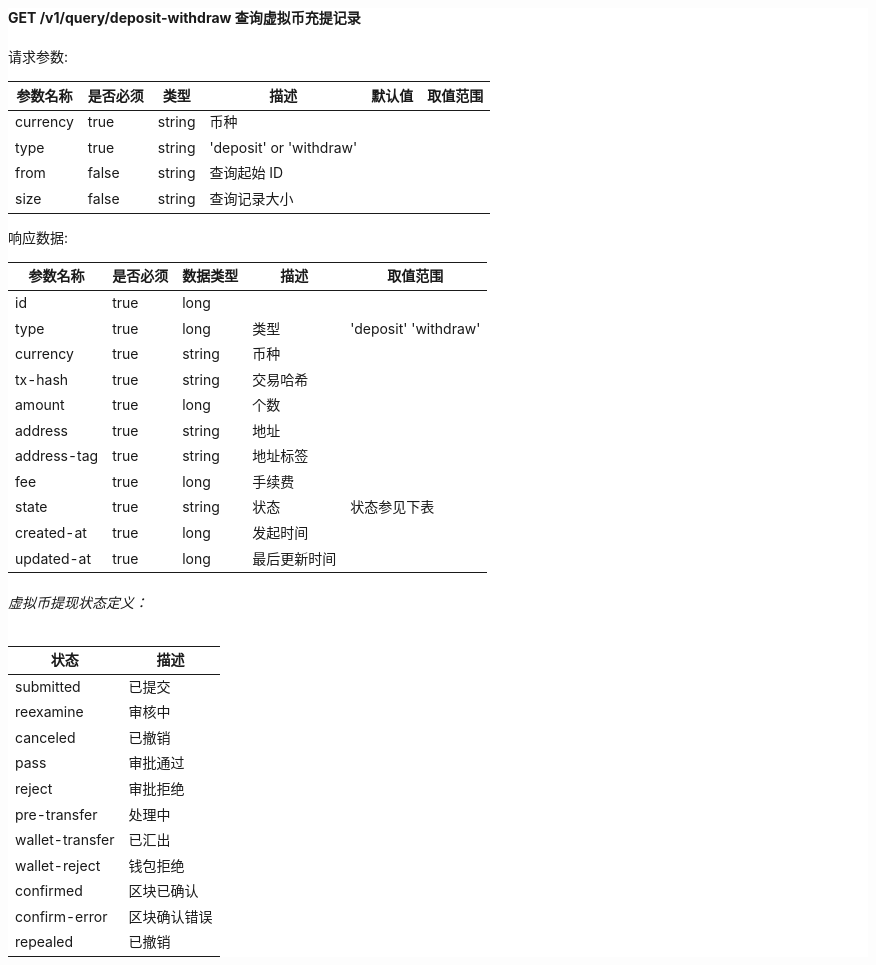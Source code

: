 ####  GET /v1/query/deposit-withdraw 查询虚拟币充提记录

请求参数:

| 参数名称        | 是否必须 | 类型   | 描述 | 默认值  | 取值范围 |
| ----------- | ---- | ---- | ------------ | ---- | ---- |
| currency | true | string | 币种  |  |  |
| type | true | string | 'deposit' or 'withdraw'  |     |    |
| from   | false | string | 查询起始 ID  |    |     |
| size   | false | string | 查询记录大小  |    |     |

响应数据:

| 参数名称 | 是否必须 | 数据类型 | 描述 | 取值范围 |
|-----|-----|-----|-----|------|
|   id  |  true  |  long  |   | |
|   type  |  true  |  long  | 类型 | 'deposit' 'withdraw' |
|   currency  |  true  |  string  |  币种 | |
| tx-hash | true |string | 交易哈希 | |
| amount | true | long | 个数 | |
| address | true | string | 地址 | |
| address-tag | true | string | 地址标签 | |
| fee | true | long | 手续费 | |
| state | true | string | 状态 | 状态参见下表 |
| created-at | true | long | 发起时间 | |
| updated-at | true | long | 最后更新时间 | |

###### 虚拟币提现状态定义：

| 状态 | 描述  |
|--|--|
| submitted | 已提交 |
| reexamine | 审核中 |
| canceled  | 已撤销 |
| pass    | 审批通过 |
| reject  | 审批拒绝 |
| pre-transfer | 处理中 |
| wallet-transfer | 已汇出 |
| wallet-reject   | 钱包拒绝 |
| confirmed      | 区块已确认 |
| confirm-error  | 区块确认错误 |
| repealed       | 已撤销 |
